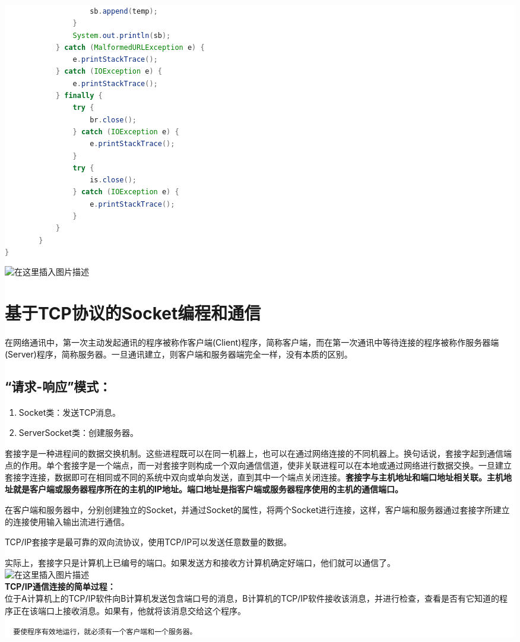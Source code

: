 ```java
	                sb.append(temp);
	            }
	            System.out.println(sb);
	        } catch (MalformedURLException e) {
	            e.printStackTrace();
	        } catch (IOException e) {
	            e.printStackTrace();
	        } finally {
	            try {
	                br.close();
	            } catch (IOException e) {
	                e.printStackTrace();
	            }
	            try {
	                is.close();
	            } catch (IOException e) {
	                e.printStackTrace();
	            }
	        }
	    }
}

```

![在这里插入图片描述](https://img-blog.csdnimg.cn/20200514160009100.png)

# 基于TCP协议的Socket编程和通信

在网络通讯中，第一次主动发起通讯的程序被称作客户端\(Client\)程序，简称客户端，而在第一次通讯中等待连接的程序被称作服务器端\(Server\)程序，简称服务器。一旦通讯建立，则客户端和服务器端完全一样，没有本质的区别。

## “请求-响应”模式：

1.  Socket类：发送TCP消息。

2.  ServerSocket类：创建服务器。

套接字是一种进程间的数据交换机制。这些进程既可以在同一机器上，也可以在通过网络连接的不同机器上。换句话说，套接字起到通信端点的作用。单个套接字是一个端点，而一对套接字则构成一个双向通信信道，使非关联进程可以在本地或通过网络进行数据交换。一旦建立套接字连接，数据即可在相同或不同的系统中双向或单向发送，直到其中一个端点关闭连接。**套接字与主机地址和端口地址相关联。主机地址就是客户端或服务器程序所在的主机的IP地址。端口地址是指客户端或服务器程序使用的主机的通信端口。**

在客户端和服务器中，分别创建独立的Socket，并通过Socket的属性，将两个Socket进行连接，这样，客户端和服务器通过套接字所建立的连接使用输入输出流进行通信。

TCP/IP套接字是最可靠的双向流协议，使用TCP/IP可以发送任意数量的数据。

实际上，套接字只是计算机上已编号的端口。如果发送方和接收方计算机确定好端口，他们就可以通信了。  
![在这里插入图片描述](https://img-blog.csdnimg.cn/2020051418372344.png?x-oss-process=image/watermark,type_ZmFuZ3poZW5naGVpdGk,shadow_10,text_aHR0cHM6Ly9ibG9nLmNzZG4ubmV0L3FxXzIxMDQwNTU5,size_16,color_FFFFFF,t_70)  
**TCP/IP通信连接的简单过程：**  
位于A计算机上的TCP/IP软件向B计算机发送包含端口号的消息，B计算机的TCP/IP软件接收该消息，并进行检查，查看是否有它知道的程序正在该端口上接收消息。如果有，他就将该消息交给这个程序。

```
  要使程序有效地运行，就必须有一个客户端和一个服务器。
```
